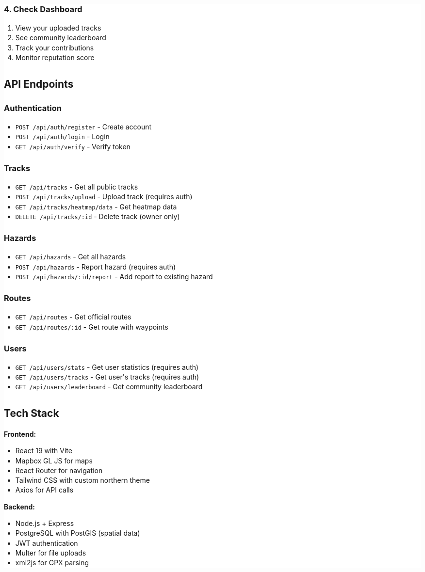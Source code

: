 ### 4. Check Dashboard
1. View your uploaded tracks
2. See community leaderboard
3. Track your contributions
4. Monitor reputation score

## API Endpoints

### Authentication
- `POST /api/auth/register` - Create account
- `POST /api/auth/login` - Login
- `GET /api/auth/verify` - Verify token

### Tracks
- `GET /api/tracks` - Get all public tracks
- `POST /api/tracks/upload` - Upload track (requires auth)
- `GET /api/tracks/heatmap/data` - Get heatmap data
- `DELETE /api/tracks/:id` - Delete track (owner only)

### Hazards
- `GET /api/hazards` - Get all hazards
- `POST /api/hazards` - Report hazard (requires auth)
- `POST /api/hazards/:id/report` - Add report to existing hazard

### Routes
- `GET /api/routes` - Get official routes
- `GET /api/routes/:id` - Get route with waypoints

### Users
- `GET /api/users/stats` - Get user statistics (requires auth)
- `GET /api/users/tracks` - Get user's tracks (requires auth)
- `GET /api/users/leaderboard` - Get community leaderboard

## Tech Stack

**Frontend:**
- React 19 with Vite
- Mapbox GL JS for maps
- React Router for navigation
- Tailwind CSS with custom northern theme
- Axios for API calls

**Backend:**
- Node.js + Express
- PostgreSQL with PostGIS (spatial data)
- JWT authentication
- Multer for file uploads
- xml2js for GPX parsing
